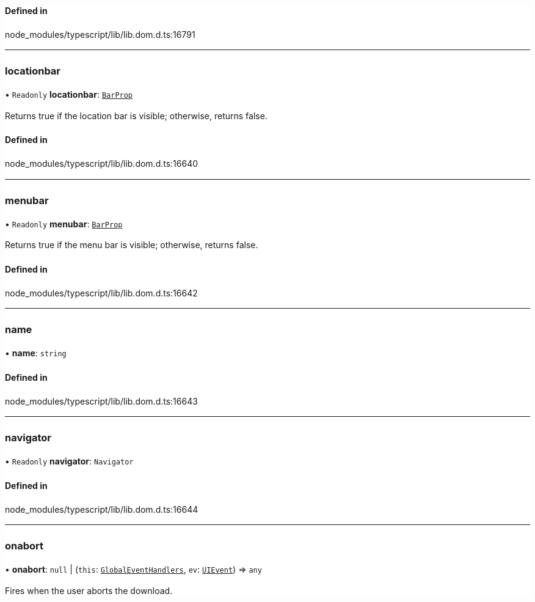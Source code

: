 #### Defined in

node_modules/typescript/lib/lib.dom.d.ts:16791

___

### locationbar

• `Readonly` **locationbar**: [`BarProp`](../modules/axes_lines._internal_.md#barprop)

Returns true if the location bar is visible; otherwise, returns false.

#### Defined in

node_modules/typescript/lib/lib.dom.d.ts:16640

___

### menubar

• `Readonly` **menubar**: [`BarProp`](../modules/axes_lines._internal_.md#barprop)

Returns true if the menu bar is visible; otherwise, returns false.

#### Defined in

node_modules/typescript/lib/lib.dom.d.ts:16642

___

### name

• **name**: `string`

#### Defined in

node_modules/typescript/lib/lib.dom.d.ts:16643

___

### navigator

• `Readonly` **navigator**: `Navigator`

#### Defined in

node_modules/typescript/lib/lib.dom.d.ts:16644

___

### onabort

• **onabort**: ``null`` \| (`this`: [`GlobalEventHandlers`](axes_lines._internal_.GlobalEventHandlers.md), `ev`: [`UIEvent`](../modules/axes_lines._internal_.md#uievent)) => `any`

Fires when the user aborts the download.
